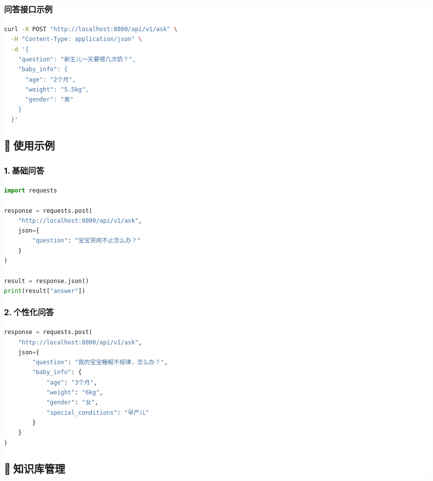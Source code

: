 ### 问答接口示例

```bash
curl -X POST "http://localhost:8000/api/v1/ask" \
  -H "Content-Type: application/json" \
  -d '{
    "question": "新生儿一天要喂几次奶？",
    "baby_info": {
      "age": "2个月",
      "weight": "5.5kg",
      "gender": "男"
    }
  }'
```

## 📖 使用示例

### 1. 基础问答

```python
import requests

response = requests.post(
    "http://localhost:8000/api/v1/ask",
    json={
        "question": "宝宝哭闹不止怎么办？"
    }
)

result = response.json()
print(result["answer"])
```

### 2. 个性化问答

```python
response = requests.post(
    "http://localhost:8000/api/v1/ask",
    json={
        "question": "我的宝宝睡眠不规律，怎么办？",
        "baby_info": {
            "age": "3个月",
            "weight": "6kg",
            "gender": "女",
            "special_conditions": "早产儿"
        }
    }
)
```

## 🔄 知识库管理
